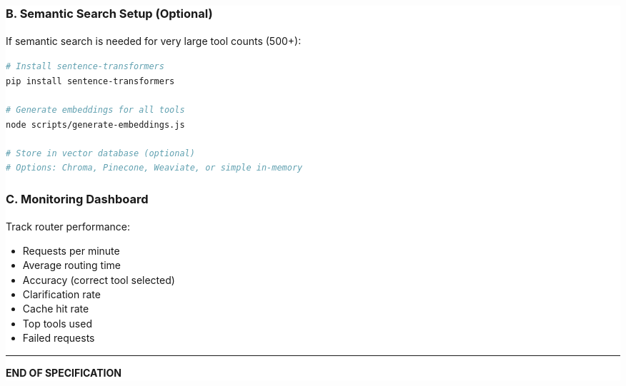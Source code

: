 ### B. Semantic Search Setup (Optional)

If semantic search is needed for very large tool counts (500+):

```bash
# Install sentence-transformers
pip install sentence-transformers

# Generate embeddings for all tools
node scripts/generate-embeddings.js

# Store in vector database (optional)
# Options: Chroma, Pinecone, Weaviate, or simple in-memory
```

### C. Monitoring Dashboard

Track router performance:
- Requests per minute
- Average routing time
- Accuracy (correct tool selected)
- Clarification rate
- Cache hit rate
- Top tools used
- Failed requests

---

**END OF SPECIFICATION**


